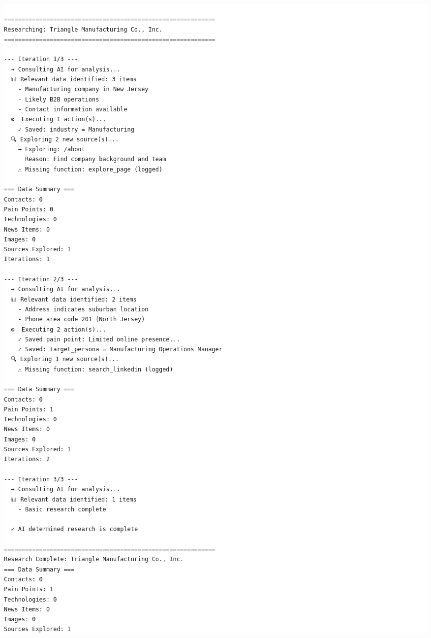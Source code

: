 ```

============================================================
Researching: Triangle Manufacturing Co., Inc.
============================================================

--- Iteration 1/3 ---
  → Consulting AI for analysis...
  📊 Relevant data identified: 3 items
    - Manufacturing company in New Jersey
    - Likely B2B operations
    - Contact information available
  ⚙️  Executing 1 action(s)...
    ✓ Saved: industry = Manufacturing
  🔍 Exploring 2 new source(s)...
    → Exploring: /about
      Reason: Find company background and team
    ⚠ Missing function: explore_page (logged)

=== Data Summary ===
Contacts: 0
Pain Points: 0
Technologies: 0
News Items: 0
Images: 0
Sources Explored: 1
Iterations: 1

--- Iteration 2/3 ---
  → Consulting AI for analysis...
  📊 Relevant data identified: 2 items
    - Address indicates suburban location
    - Phone area code 201 (North Jersey)
  ⚙️  Executing 2 action(s)...
    ✓ Saved pain point: Limited online presence...
    ✓ Saved: target_persona = Manufacturing Operations Manager
  🔍 Exploring 1 new source(s)...
    ⚠ Missing function: search_linkedin (logged)

=== Data Summary ===
Contacts: 0
Pain Points: 1
Technologies: 0
News Items: 0
Images: 0
Sources Explored: 1
Iterations: 2

--- Iteration 3/3 ---
  → Consulting AI for analysis...
  📊 Relevant data identified: 1 items
    - Basic research complete

  ✓ AI determined research is complete

============================================================
Research Complete: Triangle Manufacturing Co., Inc.
=== Data Summary ===
Contacts: 0
Pain Points: 1
Technologies: 0
News Items: 0
Images: 0
Sources Explored: 1
```